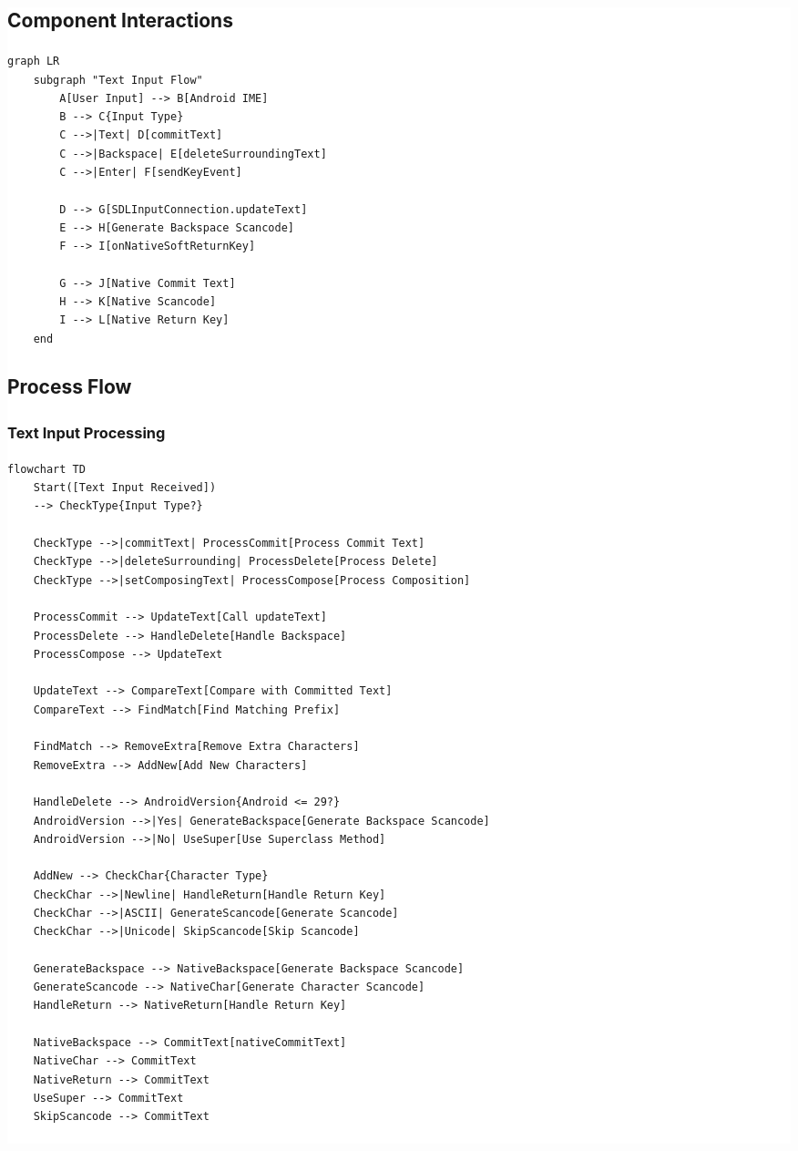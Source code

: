 ## Component Interactions

```mermaid
graph LR
    subgraph "Text Input Flow"
        A[User Input] --> B[Android IME]
        B --> C{Input Type}
        C -->|Text| D[commitText]
        C -->|Backspace| E[deleteSurroundingText]
        C -->|Enter| F[sendKeyEvent]
        
        D --> G[SDLInputConnection.updateText]
        E --> H[Generate Backspace Scancode]
        F --> I[onNativeSoftReturnKey]
        
        G --> J[Native Commit Text]
        H --> K[Native Scancode]
        I --> L[Native Return Key]
    end
```

## Process Flow

### Text Input Processing

```mermaid
flowchart TD
    Start([Text Input Received])
    --> CheckType{Input Type?}
    
    CheckType -->|commitText| ProcessCommit[Process Commit Text]
    CheckType -->|deleteSurrounding| ProcessDelete[Process Delete]
    CheckType -->|setComposingText| ProcessCompose[Process Composition]
    
    ProcessCommit --> UpdateText[Call updateText]
    ProcessDelete --> HandleDelete[Handle Backspace]
    ProcessCompose --> UpdateText
    
    UpdateText --> CompareText[Compare with Committed Text]
    CompareText --> FindMatch[Find Matching Prefix]
    
    FindMatch --> RemoveExtra[Remove Extra Characters]
    RemoveExtra --> AddNew[Add New Characters]
    
    HandleDelete --> AndroidVersion{Android <= 29?}
    AndroidVersion -->|Yes| GenerateBackspace[Generate Backspace Scancode]
    AndroidVersion -->|No| UseSuper[Use Superclass Method]
    
    AddNew --> CheckChar{Character Type}
    CheckChar -->|Newline| HandleReturn[Handle Return Key]
    CheckChar -->|ASCII| GenerateScancode[Generate Scancode]
    CheckChar -->|Unicode| SkipScancode[Skip Scancode]
    
    GenerateBackspace --> NativeBackspace[Generate Backspace Scancode]
    GenerateScancode --> NativeChar[Generate Character Scancode]
    HandleReturn --> NativeReturn[Handle Return Key]
    
    NativeBackspace --> CommitText[nativeCommitText]
    NativeChar --> CommitText
    NativeReturn --> CommitText
    UseSuper --> CommitText
    SkipScancode --> CommitText
    
```